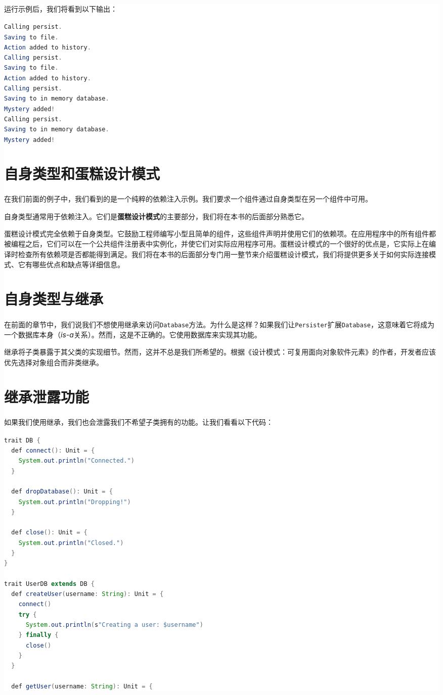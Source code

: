 运行示例后，我们将看到以下输出：

```java
Calling persist.
Saving to file.
Action added to history.
Calling persist.
Saving to file.
Action added to history.
Calling persist.
Saving to in memory database.
Mystery added!
Calling persist.
Saving to in memory database.
Mystery added!
```

# 自身类型和蛋糕设计模式

在我们前面的例子中，我们看到的是一个纯粹的依赖注入示例。我们要求一个组件通过自身类型在另一个组件中可用。

自身类型通常用于依赖注入。它们是**蛋糕设计模式**的主要部分，我们将在本书的后面部分熟悉它。

蛋糕设计模式完全依赖于自身类型。它鼓励工程师编写小型且简单的组件，这些组件声明并使用它们的依赖项。在应用程序中的所有组件都被编程之后，它们可以在一个公共组件注册表中实例化，并使它们对实际应用程序可用。蛋糕设计模式的一个很好的优点是，它实际上在编译时检查所有依赖项是否都能得到满足。我们将在本书的后面部分专门用一整节来介绍蛋糕设计模式，我们将提供更多关于如何实际连接模式、它有哪些优点和缺点等详细信息。

# 自身类型与继承

在前面的章节中，我们说我们不想使用继承来访问`Database`方法。为什么是这样？如果我们让`Persister`扩展`Database`，这意味着它将成为一个数据库本身（*is-a*关系）。然而，这是不正确的。它使用数据库来实现其功能。

继承将子类暴露于其父类的实现细节。然而，这并不总是我们所希望的。根据《设计模式：可复用面向对象软件元素》的作者，开发者应该优先选择对象组合而非类继承。

# 继承泄露功能

如果我们使用继承，我们也会泄露我们不希望子类拥有的功能。让我们看看以下代码：

```java
trait DB {
  def connect(): Unit = {
    System.out.println("Connected.")
  }

  def dropDatabase(): Unit = {
    System.out.println("Dropping!")
  }

  def close(): Unit = {
    System.out.println("Closed.")
  }
}

trait UserDB extends DB {
  def createUser(username: String): Unit = {
    connect()
    try {
      System.out.println(s"Creating a user: $username")
    } finally {
      close()
    }
  }

  def getUser(username: String): Unit = {
```